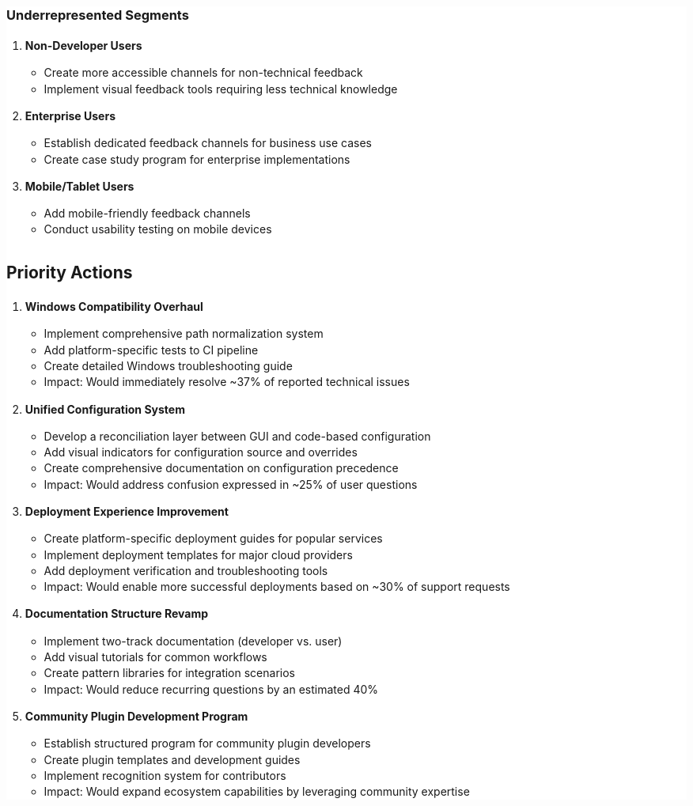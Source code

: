 ### Underrepresented Segments
1. **Non-Developer Users**
   - Create more accessible channels for non-technical feedback
   - Implement visual feedback tools requiring less technical knowledge

2. **Enterprise Users**
   - Establish dedicated feedback channels for business use cases
   - Create case study program for enterprise implementations

3. **Mobile/Tablet Users**
   - Add mobile-friendly feedback channels
   - Conduct usability testing on mobile devices

## Priority Actions

1. **Windows Compatibility Overhaul**
   - Implement comprehensive path normalization system
   - Add platform-specific tests to CI pipeline
   - Create detailed Windows troubleshooting guide
   - Impact: Would immediately resolve ~37% of reported technical issues

2. **Unified Configuration System**
   - Develop a reconciliation layer between GUI and code-based configuration
   - Add visual indicators for configuration source and overrides
   - Create comprehensive documentation on configuration precedence
   - Impact: Would address confusion expressed in ~25% of user questions

3. **Deployment Experience Improvement**
   - Create platform-specific deployment guides for popular services
   - Implement deployment templates for major cloud providers
   - Add deployment verification and troubleshooting tools
   - Impact: Would enable more successful deployments based on ~30% of support requests

4. **Documentation Structure Revamp**
   - Implement two-track documentation (developer vs. user)
   - Add visual tutorials for common workflows
   - Create pattern libraries for integration scenarios
   - Impact: Would reduce recurring questions by an estimated 40%

5. **Community Plugin Development Program**
   - Establish structured program for community plugin developers
   - Create plugin templates and development guides
   - Implement recognition system for contributors
   - Impact: Would expand ecosystem capabilities by leveraging community expertise